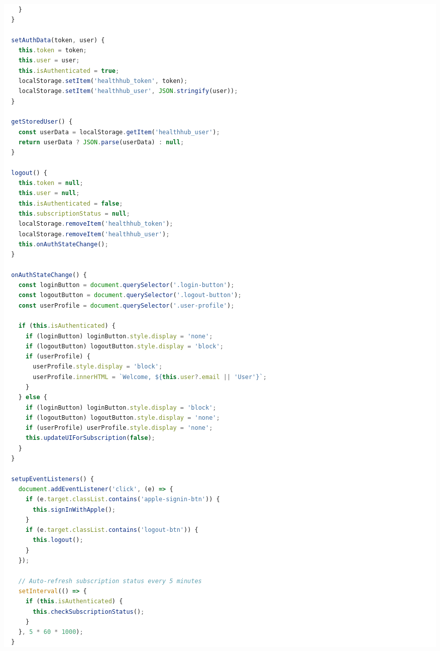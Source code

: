 ```javascript
    }
  }

  setAuthData(token, user) {
    this.token = token;
    this.user = user;
    this.isAuthenticated = true;
    localStorage.setItem('healthhub_token', token);
    localStorage.setItem('healthhub_user', JSON.stringify(user));
  }

  getStoredUser() {
    const userData = localStorage.getItem('healthhub_user');
    return userData ? JSON.parse(userData) : null;
  }

  logout() {
    this.token = null;
    this.user = null;
    this.isAuthenticated = false;
    this.subscriptionStatus = null;
    localStorage.removeItem('healthhub_token');
    localStorage.removeItem('healthhub_user');
    this.onAuthStateChange();
  }

  onAuthStateChange() {
    const loginButton = document.querySelector('.login-button');
    const logoutButton = document.querySelector('.logout-button');
    const userProfile = document.querySelector('.user-profile');

    if (this.isAuthenticated) {
      if (loginButton) loginButton.style.display = 'none';
      if (logoutButton) logoutButton.style.display = 'block';
      if (userProfile) {
        userProfile.style.display = 'block';
        userProfile.innerHTML = `Welcome, ${this.user?.email || 'User'}`;
      }
    } else {
      if (loginButton) loginButton.style.display = 'block';
      if (logoutButton) logoutButton.style.display = 'none';
      if (userProfile) userProfile.style.display = 'none';
      this.updateUIForSubscription(false);
    }
  }

  setupEventListeners() {
    document.addEventListener('click', (e) => {
      if (e.target.classList.contains('apple-signin-btn')) {
        this.signInWithApple();
      }
      if (e.target.classList.contains('logout-btn')) {
        this.logout();
      }
    });

    // Auto-refresh subscription status every 5 minutes
    setInterval(() => {
      if (this.isAuthenticated) {
        this.checkSubscriptionStatus();
      }
    }, 5 * 60 * 1000);
  }
```
